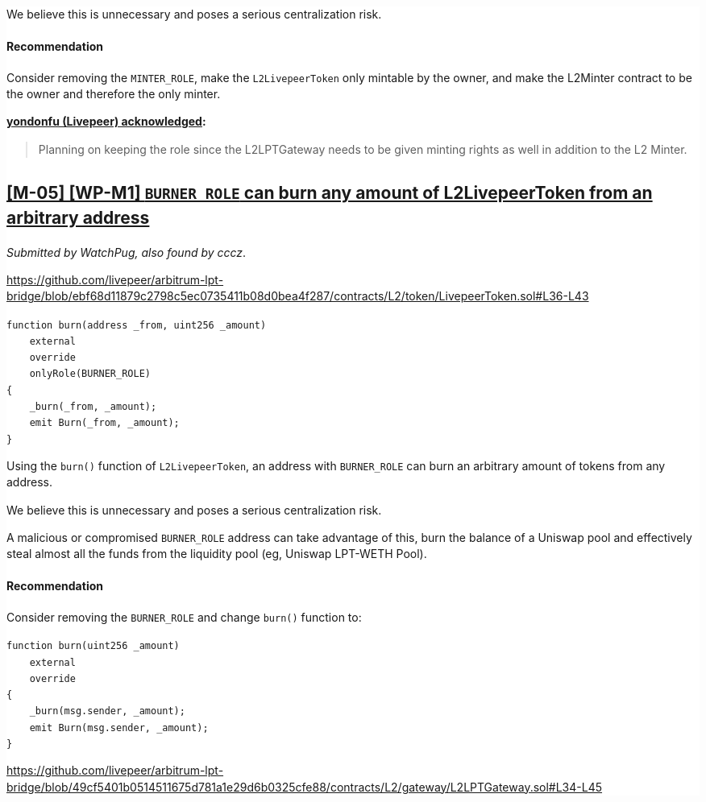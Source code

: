 We believe this is unnecessary and poses a serious centralization risk.

#### Recommendation

Consider removing the `MINTER_ROLE`, make the `L2LivepeerToken` only mintable by the owner, and make the L2Minter contract to be the owner and therefore the only minter.

**[yondonfu (Livepeer) acknowledged](https://github.com/code-423n4/2022-01-livepeer-findings/issues/193#issuecomment-1019660423):**
 > Planning on keeping the role since the L2LPTGateway needs to be given minting rights as well in addition to the L2 Minter.



## [[M-05] [WP-M1] `BURNER_ROLE` can burn any amount of L2LivepeerToken from an arbitrary address](https://github.com/code-423n4/2022-01-livepeer-findings/issues/194)
_Submitted by WatchPug, also found by cccz_.

<https://github.com/livepeer/arbitrum-lpt-bridge/blob/ebf68d11879c2798c5ec0735411b08d0bea4f287/contracts/L2/token/LivepeerToken.sol#L36-L43>

```solidity
function burn(address _from, uint256 _amount)
    external
    override
    onlyRole(BURNER_ROLE)
{
    _burn(_from, _amount);
    emit Burn(_from, _amount);
}
```

Using the `burn()` function of `L2LivepeerToken`, an address with `BURNER_ROLE` can burn an arbitrary amount of tokens from any address.

We believe this is unnecessary and poses a serious centralization risk.

A malicious or compromised `BURNER_ROLE` address can take advantage of this, burn the balance of a Uniswap pool and effectively steal almost all the funds from the liquidity pool (eg, Uniswap LPT-WETH Pool).

#### Recommendation

Consider removing the `BURNER_ROLE` and change `burn()` function to:

```solidity
function burn(uint256 _amount)
    external
    override
{
    _burn(msg.sender, _amount);
    emit Burn(msg.sender, _amount);
}
```

<https://github.com/livepeer/arbitrum-lpt-bridge/blob/49cf5401b0514511675d781a1e29d6b0325cfe88/contracts/L2/gateway/L2LPTGateway.sol#L34-L45>
